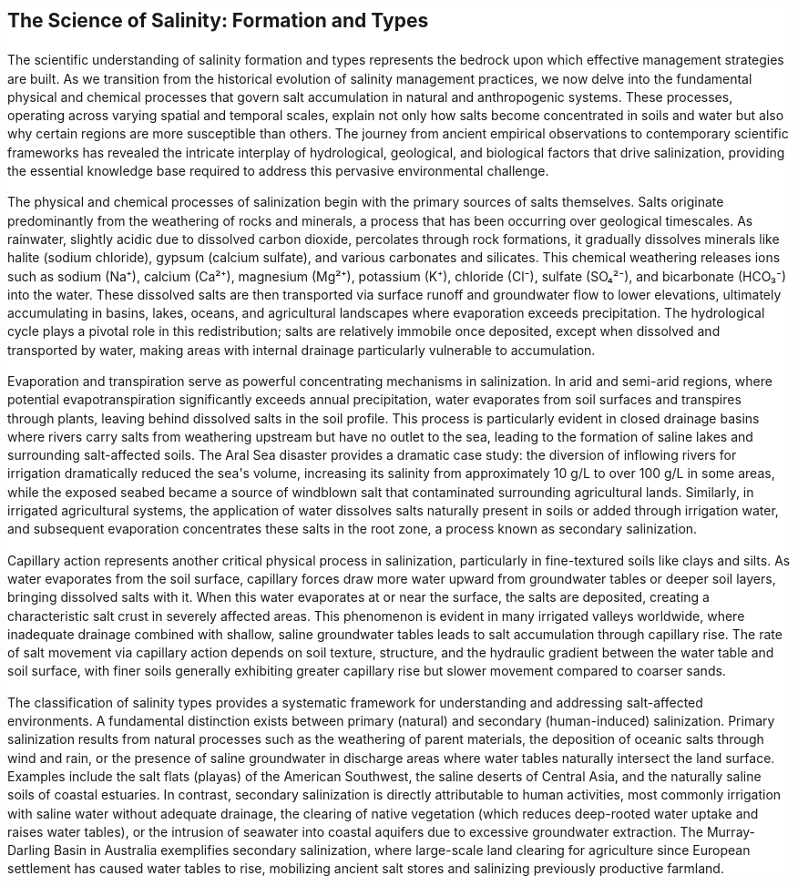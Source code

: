 ## The Science of Salinity: Formation and Types

The scientific understanding of salinity formation and types represents the bedrock upon which effective management strategies are built. As we transition from the historical evolution of salinity management practices, we now delve into the fundamental physical and chemical processes that govern salt accumulation in natural and anthropogenic systems. These processes, operating across varying spatial and temporal scales, explain not only how salts become concentrated in soils and water but also why certain regions are more susceptible than others. The journey from ancient empirical observations to contemporary scientific frameworks has revealed the intricate interplay of hydrological, geological, and biological factors that drive salinization, providing the essential knowledge base required to address this pervasive environmental challenge.

The physical and chemical processes of salinization begin with the primary sources of salts themselves. Salts originate predominantly from the weathering of rocks and minerals, a process that has been occurring over geological timescales. As rainwater, slightly acidic due to dissolved carbon dioxide, percolates through rock formations, it gradually dissolves minerals like halite (sodium chloride), gypsum (calcium sulfate), and various carbonates and silicates. This chemical weathering releases ions such as sodium (Na⁺), calcium (Ca²⁺), magnesium (Mg²⁺), potassium (K⁺), chloride (Cl⁻), sulfate (SO₄²⁻), and bicarbonate (HCO₃⁻) into the water. These dissolved salts are then transported via surface runoff and groundwater flow to lower elevations, ultimately accumulating in basins, lakes, oceans, and agricultural landscapes where evaporation exceeds precipitation. The hydrological cycle plays a pivotal role in this redistribution; salts are relatively immobile once deposited, except when dissolved and transported by water, making areas with internal drainage particularly vulnerable to accumulation.

Evaporation and transpiration serve as powerful concentrating mechanisms in salinization. In arid and semi-arid regions, where potential evapotranspiration significantly exceeds annual precipitation, water evaporates from soil surfaces and transpires through plants, leaving behind dissolved salts in the soil profile. This process is particularly evident in closed drainage basins where rivers carry salts from weathering upstream but have no outlet to the sea, leading to the formation of saline lakes and surrounding salt-affected soils. The Aral Sea disaster provides a dramatic case study: the diversion of inflowing rivers for irrigation dramatically reduced the sea's volume, increasing its salinity from approximately 10 g/L to over 100 g/L in some areas, while the exposed seabed became a source of windblown salt that contaminated surrounding agricultural lands. Similarly, in irrigated agricultural systems, the application of water dissolves salts naturally present in soils or added through irrigation water, and subsequent evaporation concentrates these salts in the root zone, a process known as secondary salinization.

Capillary action represents another critical physical process in salinization, particularly in fine-textured soils like clays and silts. As water evaporates from the soil surface, capillary forces draw more water upward from groundwater tables or deeper soil layers, bringing dissolved salts with it. When this water evaporates at or near the surface, the salts are deposited, creating a characteristic salt crust in severely affected areas. This phenomenon is evident in many irrigated valleys worldwide, where inadequate drainage combined with shallow, saline groundwater tables leads to salt accumulation through capillary rise. The rate of salt movement via capillary action depends on soil texture, structure, and the hydraulic gradient between the water table and soil surface, with finer soils generally exhibiting greater capillary rise but slower movement compared to coarser sands.

The classification of salinity types provides a systematic framework for understanding and addressing salt-affected environments. A fundamental distinction exists between primary (natural) and secondary (human-induced) salinization. Primary salinization results from natural processes such as the weathering of parent materials, the deposition of oceanic salts through wind and rain, or the presence of saline groundwater in discharge areas where water tables naturally intersect the land surface. Examples include the salt flats (playas) of the American Southwest, the saline deserts of Central Asia, and the naturally saline soils of coastal estuaries. In contrast, secondary salinization is directly attributable to human activities, most commonly irrigation with saline water without adequate drainage, the clearing of native vegetation (which reduces deep-rooted water uptake and raises water tables), or the intrusion of seawater into coastal aquifers due to excessive groundwater extraction. The Murray-Darling Basin in Australia exemplifies secondary salinization, where large-scale land clearing for agriculture since European settlement has caused water tables to rise, mobilizing ancient salt stores and salinizing previously productive farmland.
